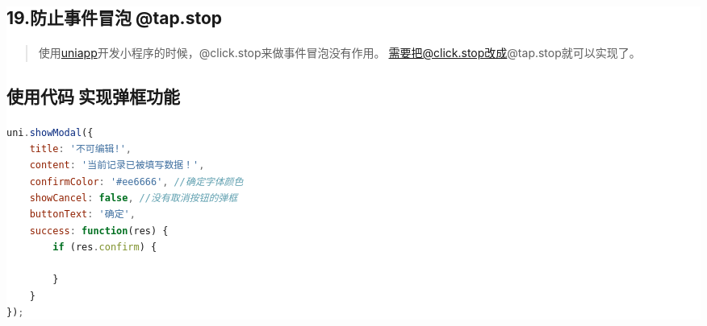 ```js
```

## 19.防止事件冒泡 @tap.stop

> 使用[uniapp](https://so.csdn.net/so/search?q=uniapp&spm=1001.2101.3001.7020)开发小程序的时候，@click.stop来做事件冒泡没有作用。
> 需要把@click.stop改成@tap.stop就可以实现了。

## 使用代码 实现弹框功能

```js
uni.showModal({
    title: '不可编辑!',
    content: '当前记录已被填写数据！',
    confirmColor: '#ee6666', //确定字体颜色
    showCancel: false, //没有取消按钮的弹框
    buttonText: '确定',
    success: function(res) {
        if (res.confirm) {

        }
    }
});
```

